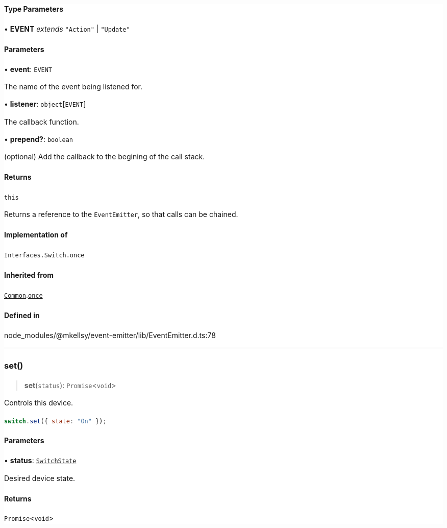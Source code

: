#### Type Parameters

• **EVENT** *extends* `"Action"` \| `"Update"`

#### Parameters

• **event**: `EVENT`

The name of the event being listened for.

• **listener**: `object`\[`EVENT`\]

The callback function.

• **prepend?**: `boolean`

(optional) Add the callback to the begining of the call
               stack.

#### Returns

`this`

Returns a reference to the `EventEmitter`, so that calls can be
         chained.

#### Implementation of

`Interfaces.Switch.once`

#### Inherited from

[`Common`](Common.md).[`once`](Common.md#once)

#### Defined in

node\_modules/@mkellsy/event-emitter/lib/EventEmitter.d.ts:78

***

### set()

> **set**(`status`): `Promise`\<`void`\>

Controls this device.

```js
switch.set({ state: "On" });
```

#### Parameters

• **status**: [`SwitchState`](../interfaces/SwitchState.md)

Desired device state.

#### Returns

`Promise`\<`void`\>
